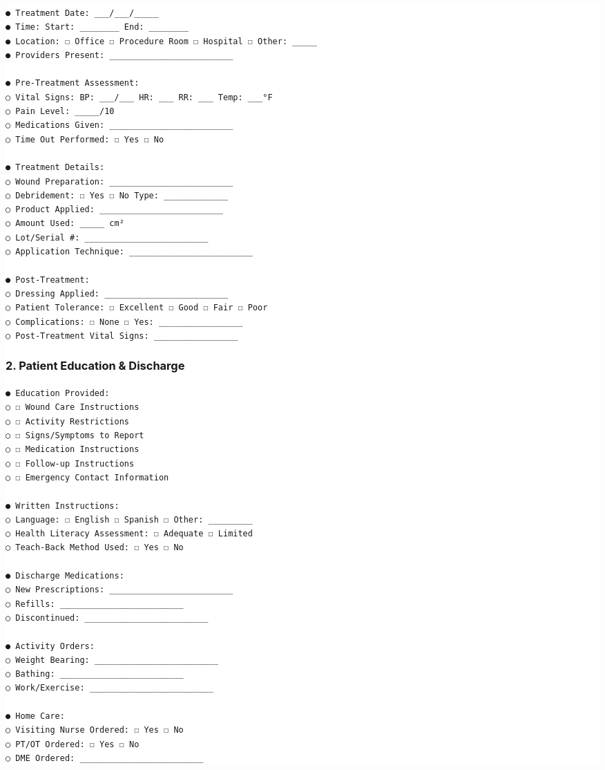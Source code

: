 ```
● Treatment Date: ___/___/_____
● Time: Start: ________ End: ________
● Location: ☐ Office ☐ Procedure Room ☐ Hospital ☐ Other: _____
● Providers Present: _________________________

● Pre-Treatment Assessment:
○ Vital Signs: BP: ___/___ HR: ___ RR: ___ Temp: ___°F
○ Pain Level: _____/10
○ Medications Given: _________________________
○ Time Out Performed: ☐ Yes ☐ No

● Treatment Details:
○ Wound Preparation: _________________________
○ Debridement: ☐ Yes ☐ No Type: _____________
○ Product Applied: _________________________
○ Amount Used: _____ cm²
○ Lot/Serial #: _________________________
○ Application Technique: _________________________

● Post-Treatment:
○ Dressing Applied: _________________________
○ Patient Tolerance: ☐ Excellent ☐ Good ☐ Fair ☐ Poor
○ Complications: ☐ None ☐ Yes: _________________
○ Post-Treatment Vital Signs: _________________
```

### 2. Patient Education & Discharge

```
● Education Provided:
○ ☐ Wound Care Instructions
○ ☐ Activity Restrictions
○ ☐ Signs/Symptoms to Report
○ ☐ Medication Instructions
○ ☐ Follow-up Instructions
○ ☐ Emergency Contact Information

● Written Instructions:
○ Language: ☐ English ☐ Spanish ☐ Other: _________
○ Health Literacy Assessment: ☐ Adequate ☐ Limited
○ Teach-Back Method Used: ☐ Yes ☐ No

● Discharge Medications:
○ New Prescriptions: _________________________
○ Refills: _________________________
○ Discontinued: _________________________

● Activity Orders:
○ Weight Bearing: _________________________
○ Bathing: _________________________
○ Work/Exercise: _________________________

● Home Care:
○ Visiting Nurse Ordered: ☐ Yes ☐ No
○ PT/OT Ordered: ☐ Yes ☐ No
○ DME Ordered: _________________________
```
